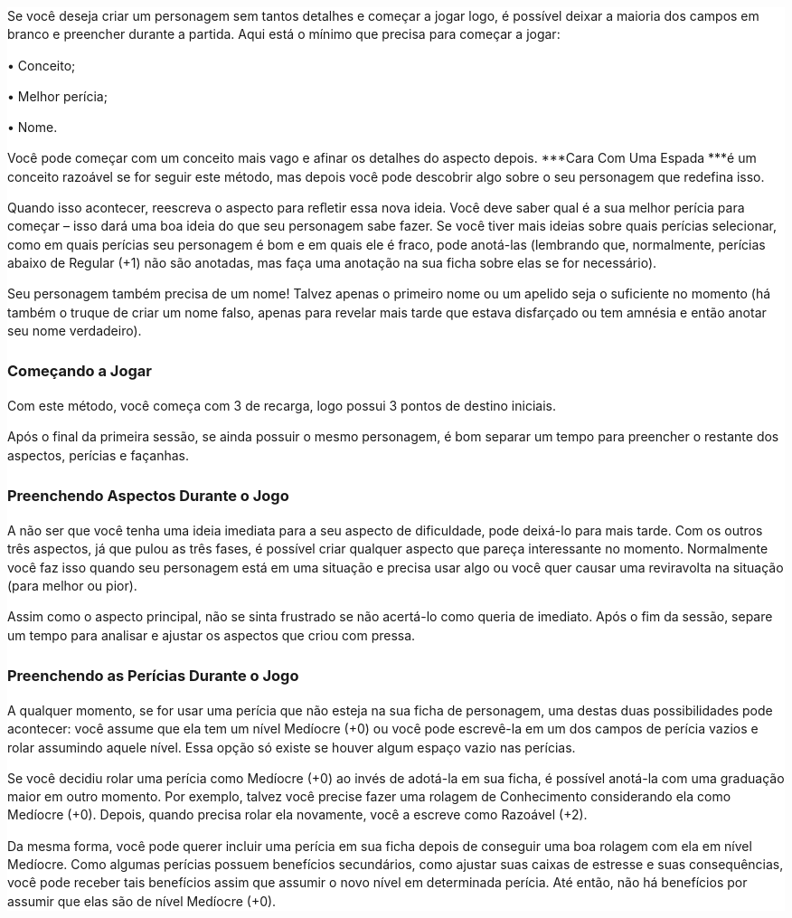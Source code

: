 Se você deseja criar um personagem sem tantos detalhes e começar a jogar logo, é possível deixar a maioria dos campos em branco e preencher durante a partida. Aqui está o mínimo que precisa para começar a jogar:

• Conceito;

• Melhor perícia;

• Nome.

Você pode começar com um conceito mais vago e afinar os detalhes do aspecto depois. ***Cara Com Uma Espada ***é um conceito razoável se for seguir este método, mas depois você pode descobrir algo sobre o seu personagem que redefina isso.

Quando isso acontecer, reescreva o aspecto para reﬂetir essa nova ideia. Você deve saber qual é a sua melhor perícia para começar – isso dará uma boa ideia do que seu personagem sabe fazer. Se você tiver mais ideias sobre quais perícias selecionar, como em quais perícias seu personagem é bom e em quais ele é fraco, pode anotá-las (lembrando que, normalmente, perícias abaixo de Regular (+1) não são anotadas, mas faça uma anotação na sua ficha sobre elas se for necessário).

Seu personagem também precisa de um nome! Talvez apenas o primeiro nome ou um apelido seja o suficiente no momento (há também o truque de criar um nome falso, apenas para revelar mais tarde que estava disfarçado ou tem amnésia e então anotar seu nome verdadeiro).

### Começando a Jogar

Com este método, você começa com 3 de recarga, logo possui 3 pontos de destino iniciais.

Após o final da primeira sessão, se ainda possuir o mesmo personagem, é bom separar um tempo para preencher o restante dos aspectos, perícias e façanhas.

### Preenchendo Aspectos Durante o Jogo

A não ser que você tenha uma ideia imediata para a seu aspecto de dificuldade, pode deixá-lo para mais tarde. Com os outros três aspectos, já que pulou as três fases, é possível criar qualquer aspecto que pareça interessante no momento. Normalmente você faz isso quando seu personagem está em
uma situação e precisa usar algo ou você quer causar uma reviravolta na situação (para melhor ou pior).

Assim como o aspecto principal, não se sinta frustrado se não acertá-lo como queria de imediato. Após o fim da sessão, separe um tempo para analisar e ajustar os aspectos que criou com pressa.

### Preenchendo as Perícias Durante o Jogo

A qualquer momento, se for usar uma perícia que não esteja na sua ficha de personagem, uma destas duas possibilidades pode acontecer: você assume que ela tem um nível Medíocre (+0) ou você pode escrevê-la em um dos campos de perícia vazios e rolar assumindo aquele nível. Essa opção só existe se houver algum espaço vazio nas perícias.

Se você decidiu rolar uma perícia como Medíocre (+0) ao invés de adotá-la em sua ficha, é possível anotá-la com uma graduação maior em outro momento. Por exemplo, talvez você precise fazer uma rolagem de Conhecimento considerando ela como Medíocre (+0). Depois, quando precisa rolar ela novamente, você a escreve como Razoável (+2).

Da mesma forma, você pode querer incluir uma perícia em sua ficha depois de conseguir uma boa rolagem com ela em nível Medíocre. Como algumas perícias possuem benefícios secundários, como ajustar suas caixas de estresse e suas consequências, você pode receber tais benefícios assim que assumir o novo nível em determinada perícia. Até então, não há benefícios por assumir que elas são de nível Medíocre (+0).
